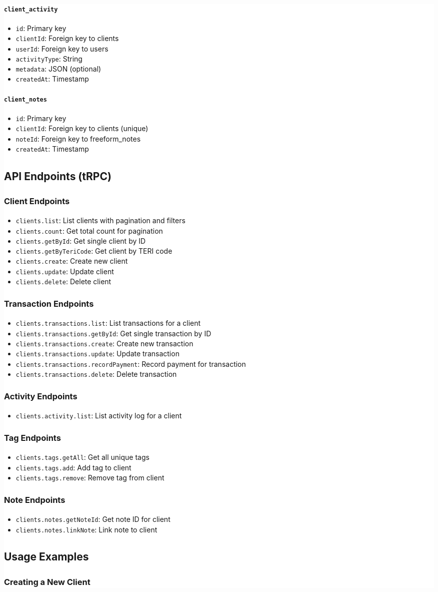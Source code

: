 #### `client_activity`
- `id`: Primary key
- `clientId`: Foreign key to clients
- `userId`: Foreign key to users
- `activityType`: String
- `metadata`: JSON (optional)
- `createdAt`: Timestamp

#### `client_notes`
- `id`: Primary key
- `clientId`: Foreign key to clients (unique)
- `noteId`: Foreign key to freeform_notes
- `createdAt`: Timestamp

## API Endpoints (tRPC)

### Client Endpoints
- `clients.list`: List clients with pagination and filters
- `clients.count`: Get total count for pagination
- `clients.getById`: Get single client by ID
- `clients.getByTeriCode`: Get client by TERI code
- `clients.create`: Create new client
- `clients.update`: Update client
- `clients.delete`: Delete client

### Transaction Endpoints
- `clients.transactions.list`: List transactions for a client
- `clients.transactions.getById`: Get single transaction by ID
- `clients.transactions.create`: Create new transaction
- `clients.transactions.update`: Update transaction
- `clients.transactions.recordPayment`: Record payment for transaction
- `clients.transactions.delete`: Delete transaction

### Activity Endpoints
- `clients.activity.list`: List activity log for a client

### Tag Endpoints
- `clients.tags.getAll`: Get all unique tags
- `clients.tags.add`: Add tag to client
- `clients.tags.remove`: Remove tag from client

### Note Endpoints
- `clients.notes.getNoteId`: Get note ID for client
- `clients.notes.linkNote`: Link note to client

## Usage Examples

### Creating a New Client
